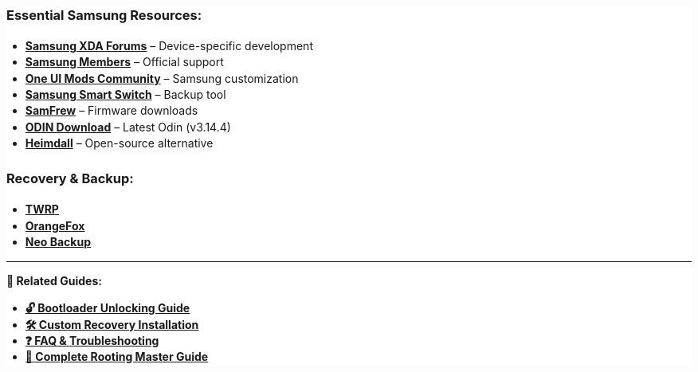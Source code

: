 ### **Essential Samsung Resources:**

- **[Samsung XDA Forums](https://forum.xda-developers.com/c/samsung.12063/)** – Device-specific development
- **[Samsung Members](https://www.samsung.com/us/support/mobile-devices/)** – Official support
- **[One UI Mods Community](https://t.me/oneuimods)** – Samsung customization
- **[Samsung Smart Switch](https://www.samsung.com/us/support/owners/app/smart-switch)** – Backup tool
- **[SamFrew](https://samfrew.com/)** – Firmware downloads
- **[ODIN Download](https://odindownload.com/)** – Latest Odin (v3.14.4)
- **[Heimdall](https://glassechidna.com.au/heimdall/)** – Open-source alternative

### **Recovery & Backup:**
- **[TWRP](https://twrp.me/)**
- **[OrangeFox](https://orangefox.download/)**
- **[Neo Backup](https://github.com/NeoApplications/Neo-Backup)**

---

**🔗 Related Guides:**
- **[🔓 Bootloader Unlocking Guide](./how-to-unlock-bootloader.md)**
- **[🛠️ Custom Recovery Installation](./how-to-install-custom-recovery.md)**
- **[❓ FAQ & Troubleshooting](../faqs.md)**
- **[📖 Complete Rooting Master Guide](./index.md)**